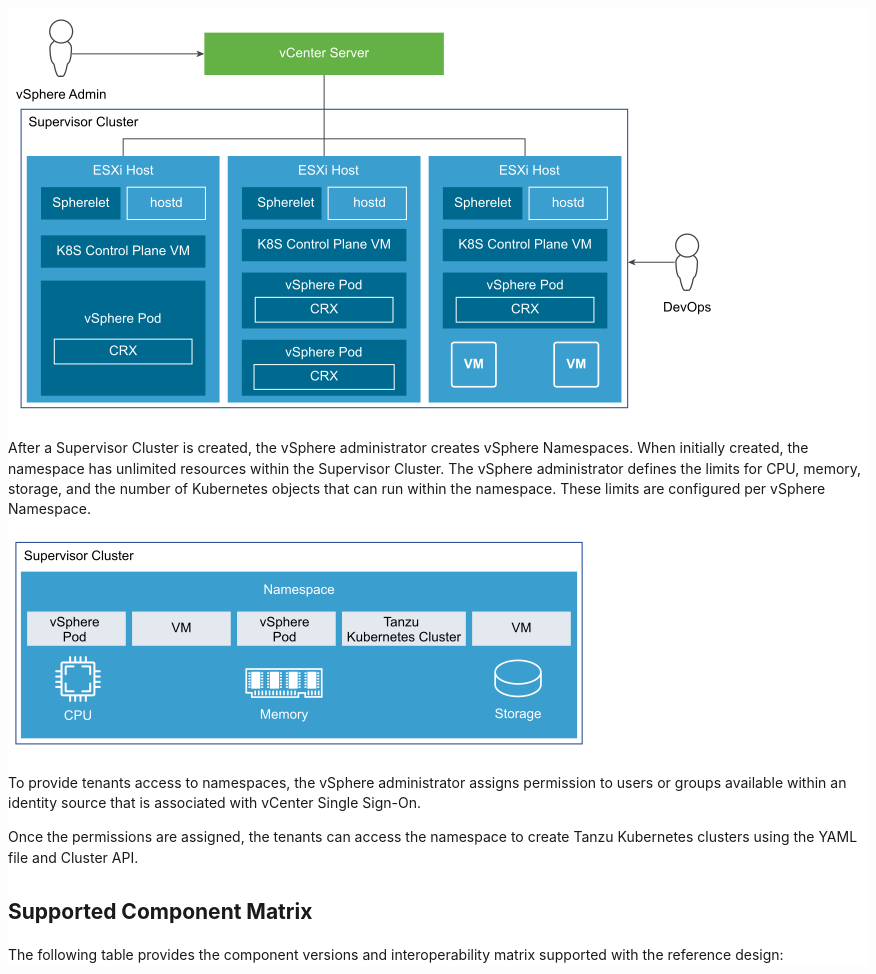 ![Supervisor Cluster Architecture](img/tko-on-vsphere-with-tanzu-nsxt/image12.png)

After a Supervisor Cluster is created, the vSphere administrator creates vSphere Namespaces. When initially created, the namespace has unlimited resources within the Supervisor Cluster. The vSphere administrator defines the limits for CPU, memory, storage, and the number of Kubernetes objects that can run within the namespace. These limits are configured per vSphere Namespace.

![vSphere Namespaces](img/tko-on-vsphere-with-tanzu-nsxt/image10.png)

To provide tenants access to namespaces, the vSphere administrator assigns permission to users or groups available within an identity source that is associated with vCenter Single Sign-On.

Once the permissions are assigned, the tenants can access the namespace to create Tanzu Kubernetes clusters using the YAML file and Cluster API.

## Supported Component Matrix

The following table provides the component versions and interoperability matrix supported with the reference design:
